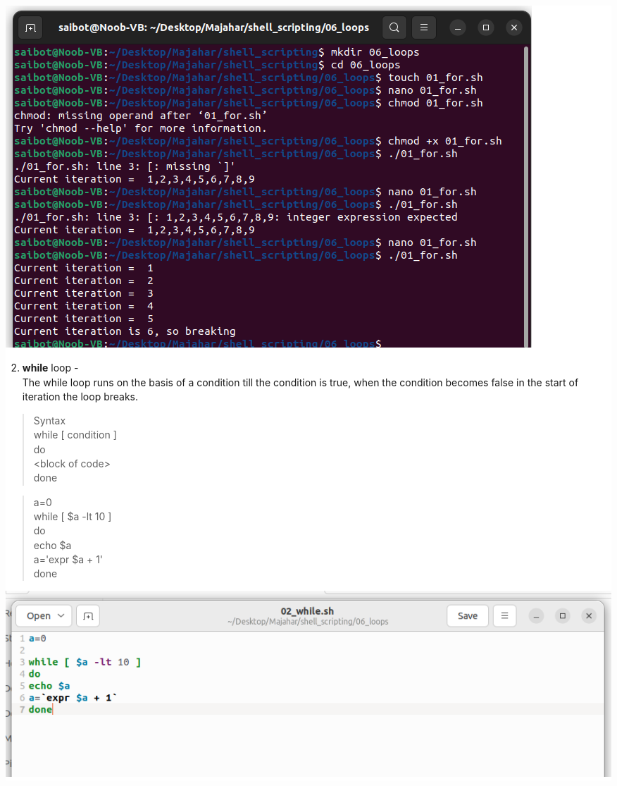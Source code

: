 ![for loop](./output%20images/06_01_for.png)

2. **while** loop -\
The while loop runs on the basis of a condition till the condition is true, when the condition becomes false in the start of iteration the loop breaks.

>Syntax\
while [ condition ]\
do\
\<block of code>\
done

>a=0\
while [ $a -lt 10 ]\
do\
echo $a\
a='expr $a + 1'\
done

![while loop](./input%20images/06_02_while.png)